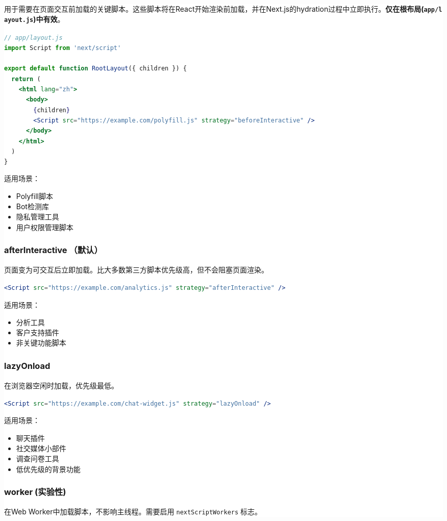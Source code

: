 用于需要在页面交互前加载的关键脚本。这些脚本将在React开始渲染前加载，并在Next.js的hydration过程中立即执行。**仅在根布局(`app/layout.js`)中有效**。

```jsx
// app/layout.js
import Script from 'next/script'

export default function RootLayout({ children }) {
  return (
    <html lang="zh">
      <body>
        {children}
        <Script src="https://example.com/polyfill.js" strategy="beforeInteractive" />
      </body>
    </html>
  )
}
```

适用场景：

- Polyfill脚本
- Bot检测库
- 隐私管理工具
- 用户权限管理脚本

### afterInteractive （默认）

页面变为可交互后立即加载。比大多数第三方脚本优先级高，但不会阻塞页面渲染。

```jsx
<Script src="https://example.com/analytics.js" strategy="afterInteractive" />
```

适用场景：

- 分析工具
- 客户支持插件
- 非关键功能脚本

### lazyOnload

在浏览器空闲时加载，优先级最低。

```jsx
<Script src="https://example.com/chat-widget.js" strategy="lazyOnload" />
```

适用场景：

- 聊天插件
- 社交媒体小部件
- 调查问卷工具
- 低优先级的背景功能

### worker (实验性)

在Web Worker中加载脚本，不影响主线程。需要启用 `nextScriptWorkers` 标志。
